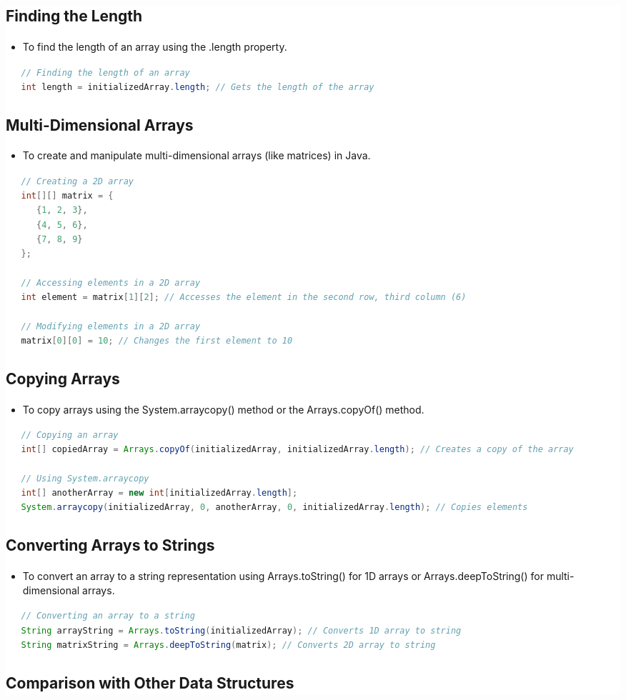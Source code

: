 
## Finding the Length
   - To find the length of an array using the .length property.
   ```java
      // Finding the length of an array
      int length = initializedArray.length; // Gets the length of the array
   ```
## Multi-Dimensional Arrays
   - To create and manipulate multi-dimensional arrays (like matrices) in Java.
   ```java
      // Creating a 2D array
      int[][] matrix = {
         {1, 2, 3},
         {4, 5, 6},
         {7, 8, 9}
      };

      // Accessing elements in a 2D array
      int element = matrix[1][2]; // Accesses the element in the second row, third column (6)

      // Modifying elements in a 2D array
      matrix[0][0] = 10; // Changes the first element to 10

   ```
## Copying Arrays
   - To copy arrays using the System.arraycopy() method or the Arrays.copyOf() method.
   ```java
      // Copying an array
      int[] copiedArray = Arrays.copyOf(initializedArray, initializedArray.length); // Creates a copy of the array

      // Using System.arraycopy
      int[] anotherArray = new int[initializedArray.length];
      System.arraycopy(initializedArray, 0, anotherArray, 0, initializedArray.length); // Copies elements

   ```
## Converting Arrays to Strings
   - To convert an array to a string representation using Arrays.toString() for 1D arrays or Arrays.deepToString() for multi-dimensional arrays.
   ```java
      // Converting an array to a string
      String arrayString = Arrays.toString(initializedArray); // Converts 1D array to string
      String matrixString = Arrays.deepToString(matrix); // Converts 2D array to string
   ```


## Comparison with Other Data Structures
